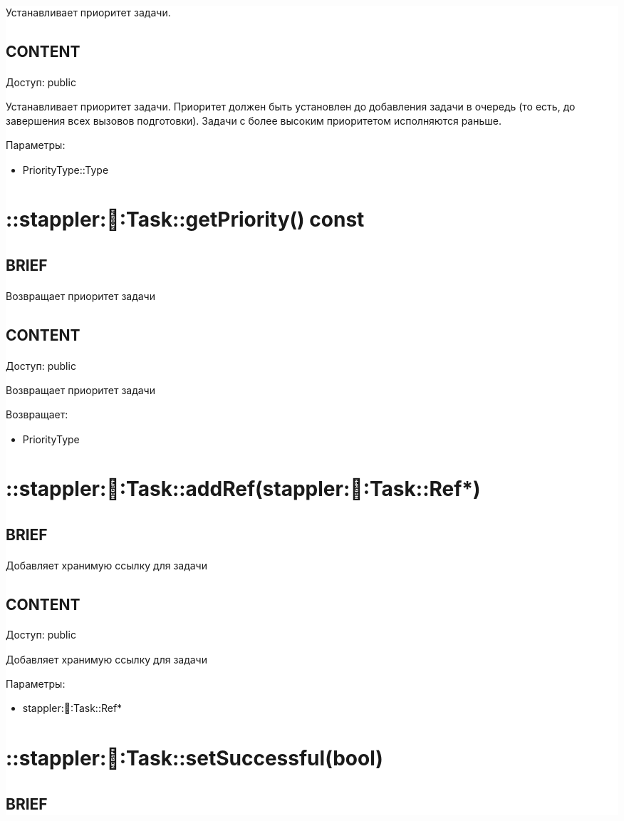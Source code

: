 Устанавливает приоритет задачи.

## CONTENT

Доступ: public

Устанавливает приоритет задачи. Приоритет должен быть установлен до добавления задачи в очередь (то есть, до завершения всех вызовов подготовки). Задачи с более высоким приоритетом исполняются раньше.

Параметры:
* PriorityType::Type


# ::stappler::thread::Task::getPriority() const

## BRIEF

Возвращает приоритет задачи

## CONTENT

Доступ: public

Возвращает приоритет задачи

Возвращает:
* PriorityType

# ::stappler::thread::Task::addRef(stappler::thread::Task::Ref*)

## BRIEF

Добавляет хранимую ссылку для задачи

## CONTENT

Доступ: public

Добавляет хранимую ссылку для задачи

Параметры:
* stappler::thread::Task::Ref*


# ::stappler::thread::Task::setSuccessful(bool)

## BRIEF
